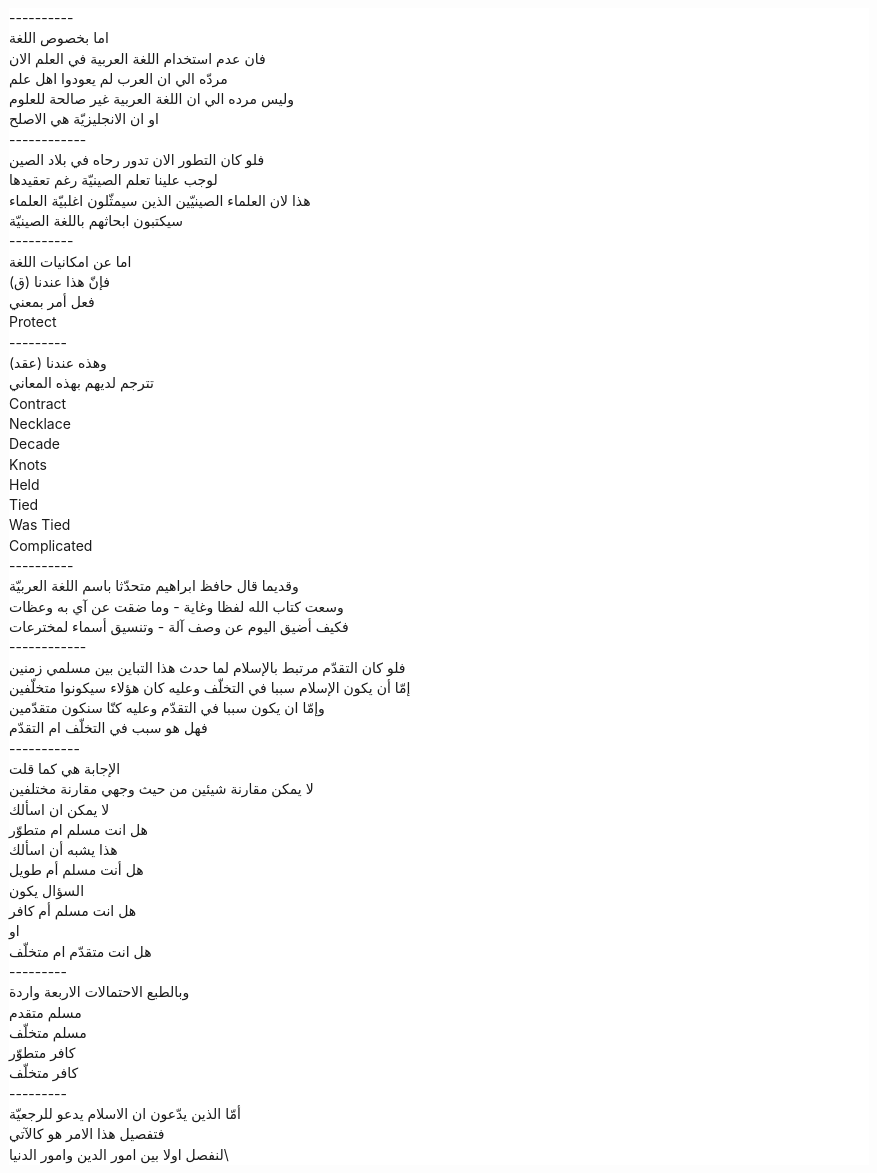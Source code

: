 \-\-\-\-\-\-\-\-\--\
اما بخصوص اللغة\
فان عدم استخدام اللغة العربية في العلم الان\
مردّه الي ان العرب لم يعودوا اهل علم\
وليس مرده الي ان اللغة العربية غير صالحة للعلوم\
او ان الانجليزيّة هي الاصلح\
\-\-\-\-\-\-\-\-\-\-\--\
فلو كان التطور الان تدور رحاه في بلاد الصين\
لوجب علينا تعلم الصينيّة رغم تعقيدها\
هذا لان العلماء الصينيّين الذين سيمثّلون اغلبيّة
العلماء\
سيكتبون ابحاثهم باللغة الصينيّة\
\-\-\-\-\-\-\-\-\--\
اما عن امكانيات اللغة\
فإنّ هذا عندنا (ق)\
فعل أمر بمعني\
Protect\
\-\-\-\-\-\-\-\--\
وهذه عندنا (عقد)\
تترجم لديهم بهذه المعاني\
Contract\
Necklace\
Decade\
Knots\
Held\
Tied\
Was Tied\
Complicated\
\-\-\-\-\-\-\-\-\--\
وقديما قال حافظ ابراهيم متحدّثا باسم اللغة
العربيّة\
وسعت كتاب الله لفظا وغاية - وما ضقت عن آي به
وعظات\
فكيف أضيق اليوم عن وصف آلة - وتنسيق أسماء
لمخترعات\
\-\-\-\-\-\-\-\-\-\-\--\
فلو كان التقدّم مرتبط بالإسلام لما حدث هذا التباين بين
مسلمي زمنين\
إمّا أن يكون الإسلام سببا في التخلّف وعليه كان هؤلاء
سيكونوا متخلّفين\
وإمّا ان يكون سببا في التقدّم وعليه كنّا سنكون
متقدّمين\
فهل هو سبب في التخلّف ام التقدّم\
\-\-\-\-\-\-\-\-\-\--\
الإجابة هي كما قلت\
لا يمكن مقارنة شيئين من حيث وجهي مقارنة مختلفين\
لا يمكن ان اسألك\
هل انت مسلم ام متطوّر\
هذا يشبه أن اسألك\
هل أنت مسلم أم طويل\
السؤال يكون\
هل انت مسلم أم كافر\
او\
هل انت متقدّم ام متخلّف\
\-\-\-\-\-\-\-\--\
وبالطبع الاحتمالات الاربعة واردة\
مسلم متقدم\
مسلم متخلّف\
كافر متطوّر\
كافر متخلّف\
\-\-\-\-\-\-\-\--\
أمّا الذين يدّعون ان الاسلام يدعو للرجعيّة\
فتفصيل هذا الامر هو كالآتي\
لنفصل اولا بين امور الدين وامور الدنيا\